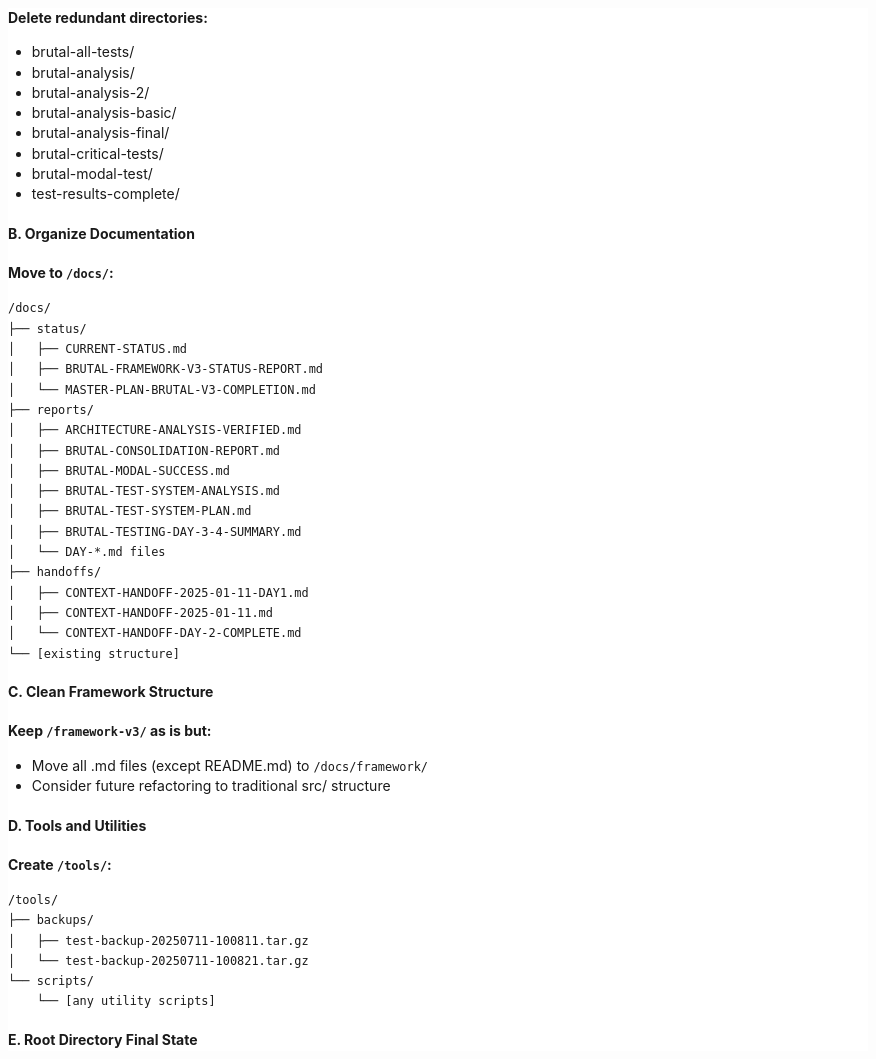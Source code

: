 **Delete redundant directories:**
- brutal-all-tests/
- brutal-analysis/
- brutal-analysis-2/
- brutal-analysis-basic/
- brutal-analysis-final/
- brutal-critical-tests/
- brutal-modal-test/
- test-results-complete/

#### B. Organize Documentation

**Move to `/docs/`:**
```
/docs/
├── status/
│   ├── CURRENT-STATUS.md
│   ├── BRUTAL-FRAMEWORK-V3-STATUS-REPORT.md
│   └── MASTER-PLAN-BRUTAL-V3-COMPLETION.md
├── reports/
│   ├── ARCHITECTURE-ANALYSIS-VERIFIED.md
│   ├── BRUTAL-CONSOLIDATION-REPORT.md
│   ├── BRUTAL-MODAL-SUCCESS.md
│   ├── BRUTAL-TEST-SYSTEM-ANALYSIS.md
│   ├── BRUTAL-TEST-SYSTEM-PLAN.md
│   ├── BRUTAL-TESTING-DAY-3-4-SUMMARY.md
│   └── DAY-*.md files
├── handoffs/
│   ├── CONTEXT-HANDOFF-2025-01-11-DAY1.md
│   ├── CONTEXT-HANDOFF-2025-01-11.md
│   └── CONTEXT-HANDOFF-DAY-2-COMPLETE.md
└── [existing structure]
```

#### C. Clean Framework Structure

**Keep `/framework-v3/` as is but:**
- Move all .md files (except README.md) to `/docs/framework/`
- Consider future refactoring to traditional src/ structure

#### D. Tools and Utilities

**Create `/tools/`:**
```
/tools/
├── backups/
│   ├── test-backup-20250711-100811.tar.gz
│   └── test-backup-20250711-100821.tar.gz
└── scripts/
    └── [any utility scripts]
```

#### E. Root Directory Final State
